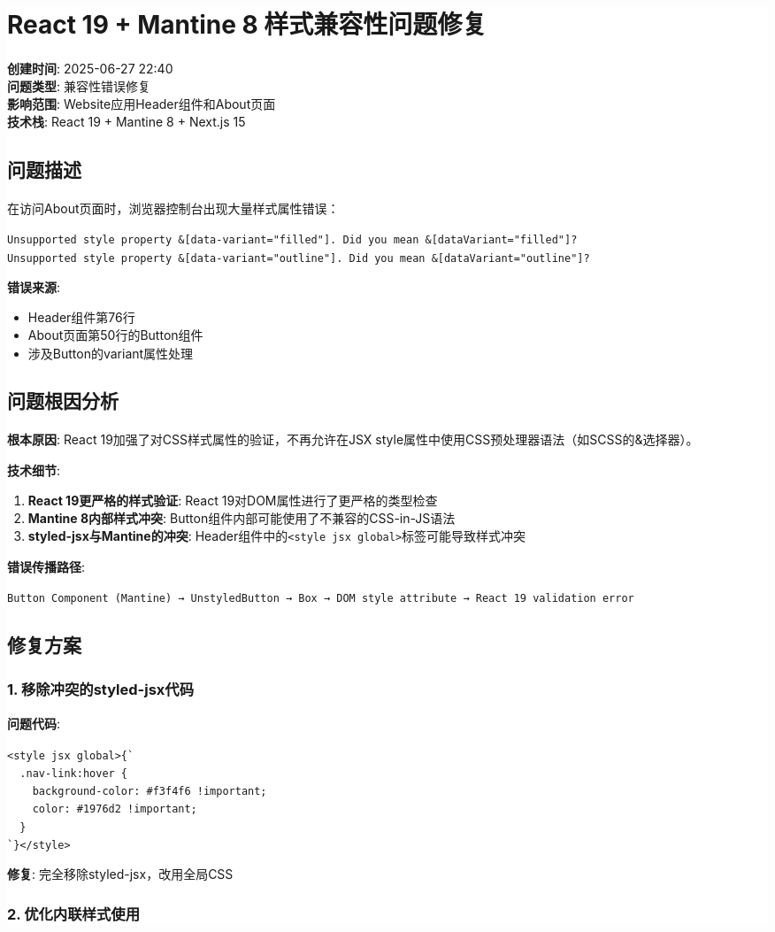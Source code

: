 # React 19 + Mantine 8 样式兼容性问题修复

**创建时间**: 2025-06-27 22:40  
**问题类型**: 兼容性错误修复  
**影响范围**: Website应用Header组件和About页面  
**技术栈**: React 19 + Mantine 8 + Next.js 15  

## 问题描述

在访问About页面时，浏览器控制台出现大量样式属性错误：

```
Unsupported style property &[data-variant="filled"]. Did you mean &[dataVariant="filled"]?
Unsupported style property &[data-variant="outline"]. Did you mean &[dataVariant="outline"]?
```

**错误来源**:
- Header组件第76行
- About页面第50行的Button组件
- 涉及Button的variant属性处理

## 问题根因分析

**根本原因**: React 19加强了对CSS样式属性的验证，不再允许在JSX style属性中使用CSS预处理器语法（如SCSS的&选择器）。

**技术细节**:
1. **React 19更严格的样式验证**: React 19对DOM属性进行了更严格的类型检查
2. **Mantine 8内部样式冲突**: Button组件内部可能使用了不兼容的CSS-in-JS语法
3. **styled-jsx与Mantine的冲突**: Header组件中的`<style jsx global>`标签可能导致样式冲突

**错误传播路径**:
```
Button Component (Mantine) → UnstyledButton → Box → DOM style attribute → React 19 validation error
```

## 修复方案

### 1. 移除冲突的styled-jsx代码

**问题代码**:
```tsx
<style jsx global>{`
  .nav-link:hover {
    background-color: #f3f4f6 !important;
    color: #1976d2 !important;
  }
`}</style>
```

**修复**: 完全移除styled-jsx，改用全局CSS

### 2. 优化内联样式使用
